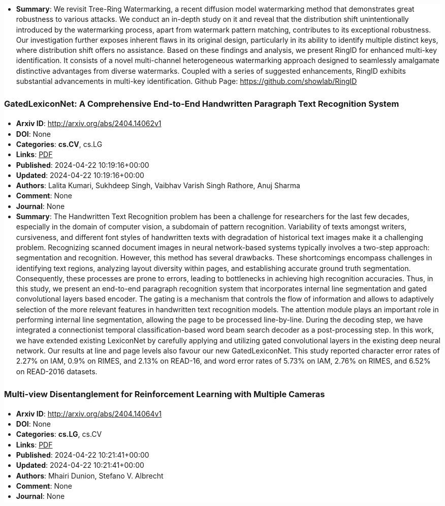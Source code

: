 - **Summary**: We revisit Tree-Ring Watermarking, a recent diffusion model watermarking method that demonstrates great robustness to various attacks. We conduct an in-depth study on it and reveal that the distribution shift unintentionally introduced by the watermarking process, apart from watermark pattern matching, contributes to its exceptional robustness. Our investigation further exposes inherent flaws in its original design, particularly in its ability to identify multiple distinct keys, where distribution shift offers no assistance. Based on these findings and analysis, we present RingID for enhanced multi-key identification. It consists of a novel multi-channel heterogeneous watermarking approach designed to seamlessly amalgamate distinctive advantages from diverse watermarks. Coupled with a series of suggested enhancements, RingID exhibits substantial advancements in multi-key identification. Github Page: https://github.com/showlab/RingID



### GatedLexiconNet: A Comprehensive End-to-End Handwritten Paragraph Text Recognition System
- **Arxiv ID**: http://arxiv.org/abs/2404.14062v1
- **DOI**: None
- **Categories**: **cs.CV**, cs.LG
- **Links**: [PDF](http://arxiv.org/pdf/2404.14062v1)
- **Published**: 2024-04-22 10:19:16+00:00
- **Updated**: 2024-04-22 10:19:16+00:00
- **Authors**: Lalita Kumari, Sukhdeep Singh, Vaibhav Varish Singh Rathore, Anuj Sharma
- **Comment**: None
- **Journal**: None
- **Summary**: The Handwritten Text Recognition problem has been a challenge for researchers for the last few decades, especially in the domain of computer vision, a subdomain of pattern recognition. Variability of texts amongst writers, cursiveness, and different font styles of handwritten texts with degradation of historical text images make it a challenging problem. Recognizing scanned document images in neural network-based systems typically involves a two-step approach: segmentation and recognition. However, this method has several drawbacks. These shortcomings encompass challenges in identifying text regions, analyzing layout diversity within pages, and establishing accurate ground truth segmentation. Consequently, these processes are prone to errors, leading to bottlenecks in achieving high recognition accuracies. Thus, in this study, we present an end-to-end paragraph recognition system that incorporates internal line segmentation and gated convolutional layers based encoder. The gating is a mechanism that controls the flow of information and allows to adaptively selection of the more relevant features in handwritten text recognition models. The attention module plays an important role in performing internal line segmentation, allowing the page to be processed line-by-line. During the decoding step, we have integrated a connectionist temporal classification-based word beam search decoder as a post-processing step. In this work, we have extended existing LexiconNet by carefully applying and utilizing gated convolutional layers in the existing deep neural network. Our results at line and page levels also favour our new GatedLexiconNet. This study reported character error rates of 2.27% on IAM, 0.9% on RIMES, and 2.13% on READ-16, and word error rates of 5.73% on IAM, 2.76% on RIMES, and 6.52% on READ-2016 datasets.



### Multi-view Disentanglement for Reinforcement Learning with Multiple Cameras
- **Arxiv ID**: http://arxiv.org/abs/2404.14064v1
- **DOI**: None
- **Categories**: **cs.LG**, cs.CV
- **Links**: [PDF](http://arxiv.org/pdf/2404.14064v1)
- **Published**: 2024-04-22 10:21:41+00:00
- **Updated**: 2024-04-22 10:21:41+00:00
- **Authors**: Mhairi Dunion, Stefano V. Albrecht
- **Comment**: None
- **Journal**: None